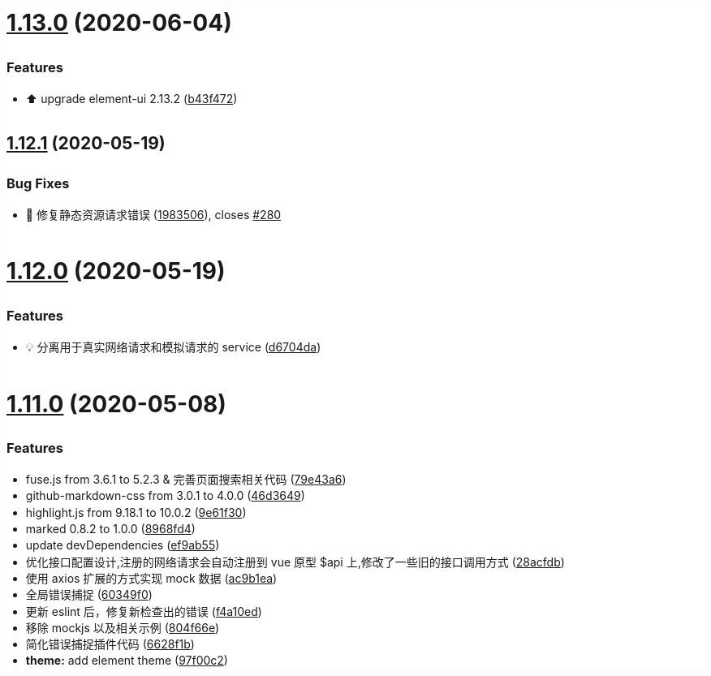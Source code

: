 # [1.13.0](https://github.com/d2-projects/d2-admin/compare/v1.12.1...v1.13.0) (2020-06-04)


### Features

* :arrow_up: upgrade element-ui 2.13.2 ([b43f472](https://github.com/d2-projects/d2-admin/commit/b43f472db2d5970f51a8e002d54f400e5359a01a))

## [1.12.1](https://github.com/d2-projects/d2-admin/compare/v1.12.0...v1.12.1) (2020-05-19)


### Bug Fixes

* :bug: 修复静态资源请求错误 ([1983506](https://github.com/d2-projects/d2-admin/commit/1983506e46b117a064d959ee5b189e20168b5d71)), closes [#280](https://github.com/d2-projects/d2-admin/issues/280)

# [1.12.0](https://github.com/d2-projects/d2-admin/compare/v1.11.0...v1.12.0) (2020-05-19)


### Features

* :bulb: 分离用于真实网络请求和模拟请求的 service ([d6704da](https://github.com/d2-projects/d2-admin/commit/d6704dad5c2fd4ebea611aaccd714d0003f64935))

# [1.11.0](https://github.com/d2-projects/d2-admin/compare/v1.10.0...v1.11.0) (2020-05-08)


### Features

* fuse.js from 3.6.1 to 5.2.3 & 完善页面搜索相关代码 ([79e43a6](https://github.com/d2-projects/d2-admin/commit/79e43a69d878d7b31f60d0d7a61f67c9217a4e1e))
* github-markdown-css from 3.0.1 to 4.0.0 ([46d3649](https://github.com/d2-projects/d2-admin/commit/46d3649f0096cb7752ab682cc2087536b663901b))
* highlight.js from 9.18.1 to 10.0.2 ([9e61f30](https://github.com/d2-projects/d2-admin/commit/9e61f306f20ab58af1a76f0d3d9c94f16141a860))
* marked 0.8.2 to 1.0.0 ([8968fd4](https://github.com/d2-projects/d2-admin/commit/8968fd45cb16d0d9c792dfc05e6a7bdd24e91090))
* update devDependencies ([ef9ab55](https://github.com/d2-projects/d2-admin/commit/ef9ab5545f6ceef9a19e59400b31225cce245b5f))
* 优化接口配置设计,注册的网络请求会自动注册到 vue 原型 $api 上,修改了一些旧的接口调用方式 ([28acfdb](https://github.com/d2-projects/d2-admin/commit/28acfdbb04cb12079981dc495d1f95f5c6cad0aa))
* 使用 axios 扩展的方式实现 mock 数据 ([ac9b1ea](https://github.com/d2-projects/d2-admin/commit/ac9b1ea26dc9924ac97582033df6f747579ac2f7))
* 全局错误捕捉 ([60349f0](https://github.com/d2-projects/d2-admin/commit/60349f03445c9cab21ea378a9311e6191471b835))
* 更新 eslint 后，修复新检查出的错误 ([f4a10ed](https://github.com/d2-projects/d2-admin/commit/f4a10ed3c3c28f735af9f7e3538c6cc507caa2f9))
* 移除 mockjs 以及相关示例 ([804f66e](https://github.com/d2-projects/d2-admin/commit/804f66eb0581a20c3601f17ea0e384700c114e6b))
* 简化错误捕捉插件代码 ([6628f1b](https://github.com/d2-projects/d2-admin/commit/6628f1b462733f319cbd89a7a7ddf1dc1ca745ce))
* **theme:** add element theme ([97f00c2](https://github.com/d2-projects/d2-admin/commit/97f00c21ddd678789d1b88bfe2466e2bd9cf0c81))
